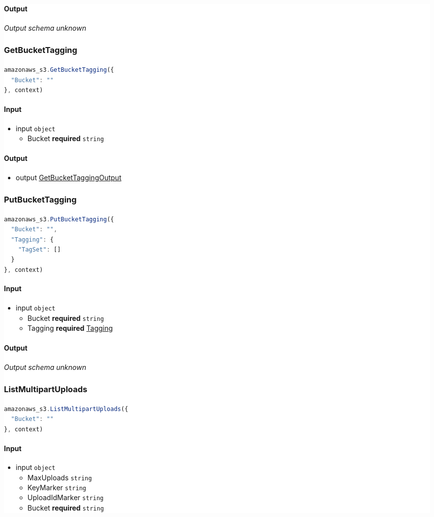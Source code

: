 #### Output
*Output schema unknown*

### GetBucketTagging



```js
amazonaws_s3.GetBucketTagging({
  "Bucket": ""
}, context)
```

#### Input
* input `object`
  * Bucket **required** `string`

#### Output
* output [GetBucketTaggingOutput](#getbuckettaggingoutput)

### PutBucketTagging



```js
amazonaws_s3.PutBucketTagging({
  "Bucket": "",
  "Tagging": {
    "TagSet": []
  }
}, context)
```

#### Input
* input `object`
  * Bucket **required** `string`
  * Tagging **required** [Tagging](#tagging)

#### Output
*Output schema unknown*

### ListMultipartUploads



```js
amazonaws_s3.ListMultipartUploads({
  "Bucket": ""
}, context)
```

#### Input
* input `object`
  * MaxUploads `string`
  * KeyMarker `string`
  * UploadIdMarker `string`
  * Bucket **required** `string`
